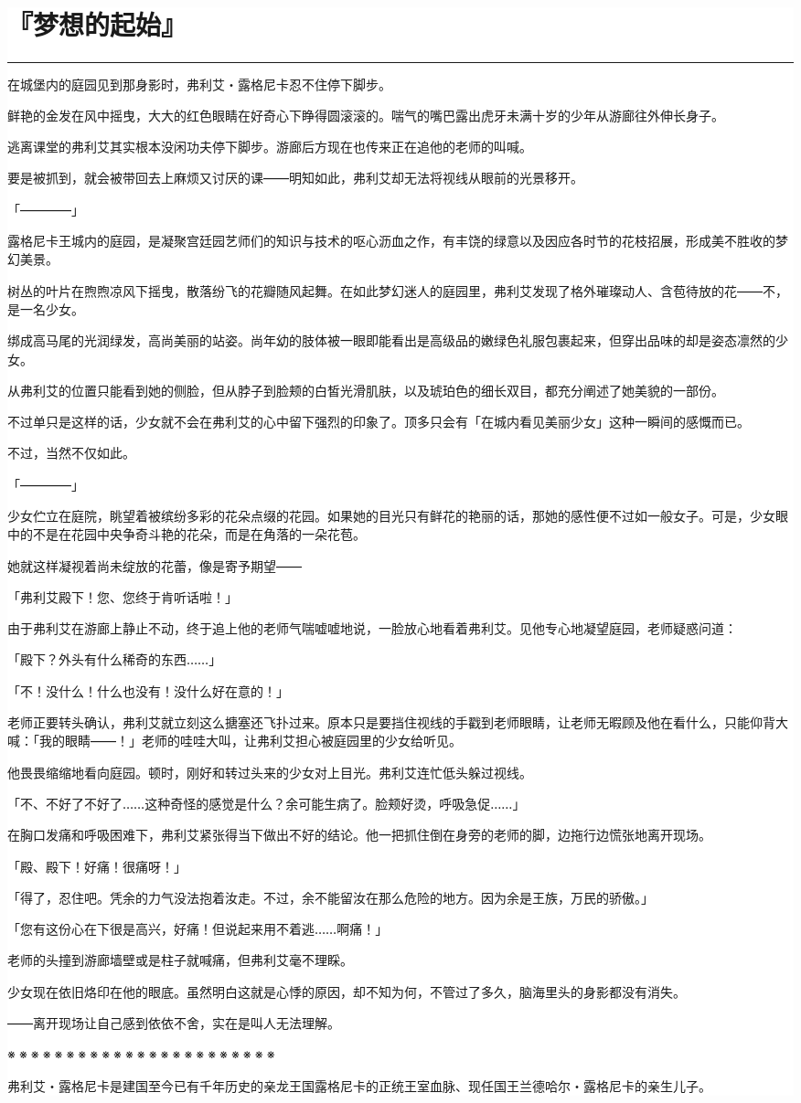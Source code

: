 # 『梦想的起始』

------

在城堡内的庭园见到那身影时，弗利艾・露格尼卡忍不住停下脚步。

鲜艳的金发在风中摇曳，大大的红色眼睛在好奇心下睁得圆滚滚的。喘气的嘴巴露出虎牙未满十岁的少年从游廊往外伸长身子。

逃离课堂的弗利艾其实根本没闲功夫停下脚步。游廊后方现在也传来正在追他的老师的叫喊。

要是被抓到，就会被带回去上麻烦又讨厌的课——明知如此，弗利艾却无法将视线从眼前的光景移开。

「————」

露格尼卡王城内的庭园，是凝聚宫廷园艺师们的知识与技术的呕心沥血之作，有丰饶的绿意以及因应各时节的花枝招展，形成美不胜收的梦幻美景。

树丛的叶片在煦煦凉风下摇曳，散落纷飞的花瓣随风起舞。在如此梦幻迷人的庭园里，弗利艾发现了格外璀璨动人、含苞待放的花——不，是一名少女。

绑成高马尾的光润绿发，高尚美丽的站姿。尚年幼的肢体被一眼即能看出是高级品的嫩绿色礼服包裹起来，但穿出品味的却是姿态凛然的少女。

从弗利艾的位置只能看到她的侧脸，但从脖子到脸颊的白皙光滑肌肤，以及琥珀色的细长双目，都充分阐述了她美貌的一部份。

不过单只是这样的话，少女就不会在弗利艾的心中留下强烈的印象了。顶多只会有「在城内看见美丽少女」这种一瞬间的感慨而已。

不过，当然不仅如此。

「————」

少女伫立在庭院，眺望着被缤纷多彩的花朵点缀的花园。如果她的目光只有鲜花的艳丽的话，那她的感性便不过如一般女子。可是，少女眼中的不是在花园中央争奇斗艳的花朵，而是在角落的一朵花苞。

她就这样凝视着尚未绽放的花蕾，像是寄予期望——

「弗利艾殿下！您、您终于肯听话啦！」

由于弗利艾在游廊上静止不动，终于追上他的老师气喘嘘嘘地说，一脸放心地看着弗利艾。见他专心地凝望庭园，老师疑惑问道：

「殿下？外头有什么稀奇的东西……」

「不！没什么！什么也没有！没什么好在意的！」

老师正要转头确认，弗利艾就立刻这么搪塞还飞扑过来。原本只是要挡住视线的手戳到老师眼睛，让老师无暇顾及他在看什么，只能仰背大喊：「我的眼睛——！」老师的哇哇大叫，让弗利艾担心被庭园里的少女给听见。

他畏畏缩缩地看向庭园。顿时，刚好和转过头来的少女对上目光。弗利艾连忙低头躲过视线。

「不、不好了不好了……这种奇怪的感觉是什么？余可能生病了。脸颊好烫，呼吸急促……」

在胸口发痛和呼吸困难下，弗利艾紧张得当下做出不好的结论。他一把抓住倒在身旁的老师的脚，边拖行边慌张地离开现场。

「殿、殿下！好痛！很痛呀！」

「得了，忍住吧。凭余的力气没法抱着汝走。不过，余不能留汝在那么危险的地方。因为余是王族，万民的骄傲。」

「您有这份心在下很是高兴，好痛！但说起来用不着逃……啊痛！」

老师的头撞到游廊墙壁或是柱子就喊痛，但弗利艾毫不理睬。

少女现在依旧烙印在他的眼底。虽然明白这就是心悸的原因，却不知为何，不管过了多久，脑海里头的身影都没有消失。

——离开现场让自己感到依依不舍，实在是叫人无法理解。

※ ※ ※ ※ ※ ※ ※ ※ ※ ※ ※ ※ ※ ※ ※ ※ ※ ※ ※ ※ ※ ※ ※

弗利艾・露格尼卡是建国至今已有千年历史的亲龙王国露格尼卡的正统王室血脉、现任国王兰德哈尔・露格尼卡的亲生儿子。
